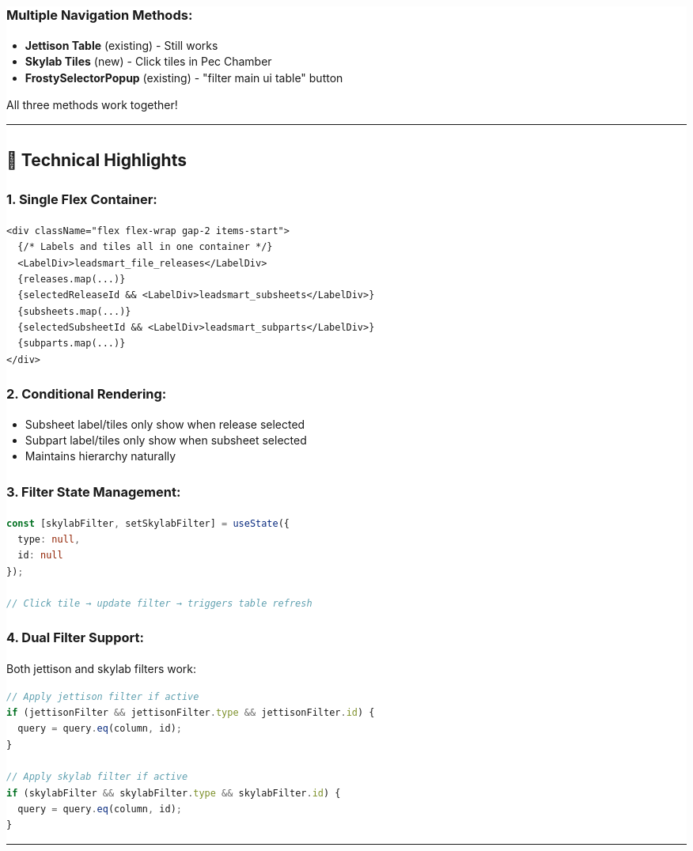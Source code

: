 ### **Multiple Navigation Methods:**
- **Jettison Table** (existing) - Still works
- **Skylab Tiles** (new) - Click tiles in Pec Chamber
- **FrostySelectorPopup** (existing) - "filter main ui table" button

All three methods work together!

---

## 📝 Technical Highlights

### **1. Single Flex Container:**
```tsx
<div className="flex flex-wrap gap-2 items-start">
  {/* Labels and tiles all in one container */}
  <LabelDiv>leadsmart_file_releases</LabelDiv>
  {releases.map(...)}
  {selectedReleaseId && <LabelDiv>leadsmart_subsheets</LabelDiv>}
  {subsheets.map(...)}
  {selectedSubsheetId && <LabelDiv>leadsmart_subparts</LabelDiv>}
  {subparts.map(...)}
</div>
```

### **2. Conditional Rendering:**
- Subsheet label/tiles only show when release selected
- Subpart label/tiles only show when subsheet selected
- Maintains hierarchy naturally

### **3. Filter State Management:**
```typescript
const [skylabFilter, setSkylabFilter] = useState({
  type: null,
  id: null
});

// Click tile → update filter → triggers table refresh
```

### **4. Dual Filter Support:**
Both jettison and skylab filters work:
```typescript
// Apply jettison filter if active
if (jettisonFilter && jettisonFilter.type && jettisonFilter.id) {
  query = query.eq(column, id);
}

// Apply skylab filter if active
if (skylabFilter && skylabFilter.type && skylabFilter.id) {
  query = query.eq(column, id);
}
```

---